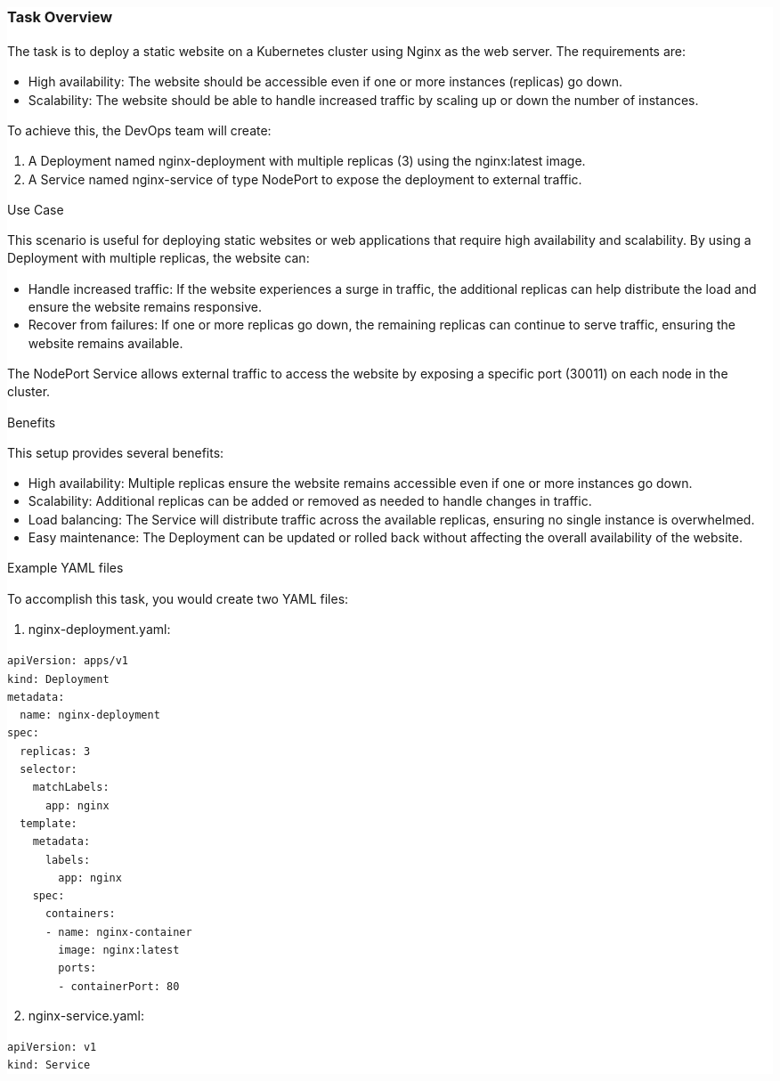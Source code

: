 ### Task Overview

The task is to deploy a static website on a Kubernetes cluster using Nginx as the web server. The requirements are:

- High availability: The website should be accessible even if one or more instances (replicas) go down.
- Scalability: The website should be able to handle increased traffic by scaling up or down the number of instances.

To achieve this, the DevOps team will create:

1. A Deployment named nginx-deployment with multiple replicas (3) using the nginx:latest image.
2. A Service named nginx-service of type NodePort to expose the deployment to external traffic.

Use Case

This scenario is useful for deploying static websites or web applications that require high availability and scalability. By using a Deployment with multiple replicas, the website can:

- Handle increased traffic: If the website experiences a surge in traffic, the additional replicas can help distribute the load and ensure the website remains responsive.
- Recover from failures: If one or more replicas go down, the remaining replicas can continue to serve traffic, ensuring the website remains available.

The NodePort Service allows external traffic to access the website by exposing a specific port (30011) on each node in the cluster.

Benefits

This setup provides several benefits:

- High availability: Multiple replicas ensure the website remains accessible even if one or more instances go down.
- Scalability: Additional replicas can be added or removed as needed to handle changes in traffic.
- Load balancing: The Service will distribute traffic across the available replicas, ensuring no single instance is overwhelmed.
- Easy maintenance: The Deployment can be updated or rolled back without affecting the overall availability of the website.

Example YAML files

To accomplish this task, you would create two YAML files:

1. nginx-deployment.yaml:
```
apiVersion: apps/v1
kind: Deployment
metadata:
  name: nginx-deployment
spec:
  replicas: 3
  selector:
    matchLabels:
      app: nginx
  template:
    metadata:
      labels:
        app: nginx
    spec:
      containers:
      - name: nginx-container
        image: nginx:latest
        ports:
        - containerPort: 80
```
2. nginx-service.yaml:
```
apiVersion: v1
kind: Service
```